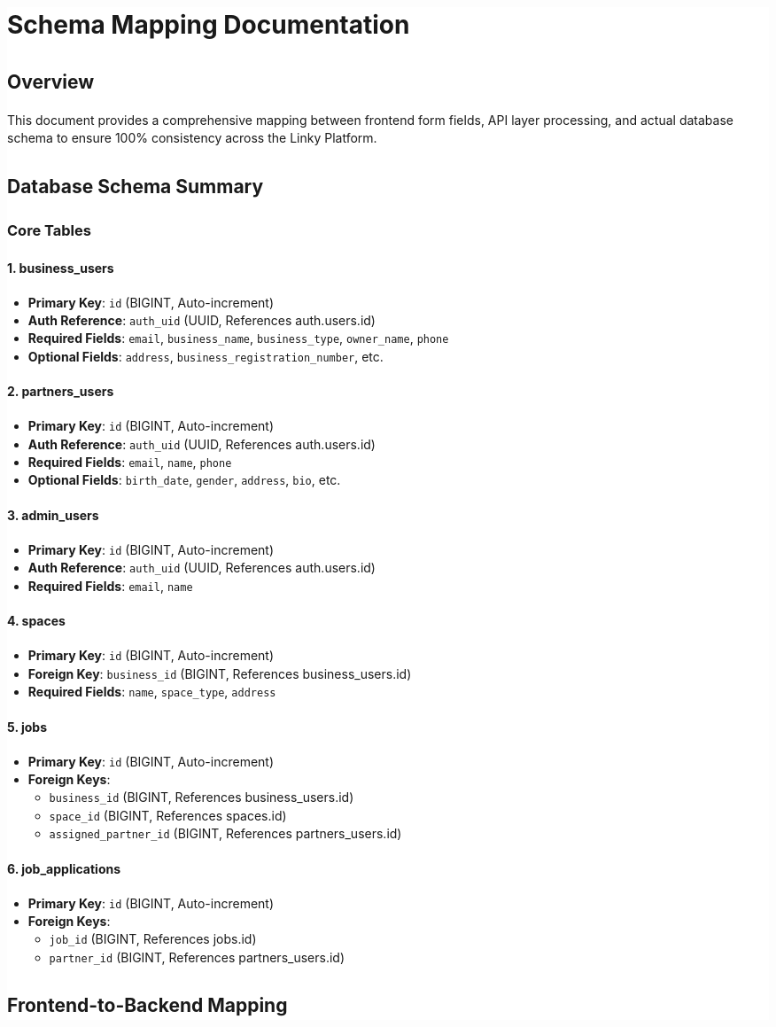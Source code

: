 # Schema Mapping Documentation

## Overview

This document provides a comprehensive mapping between frontend form fields, API layer processing, and actual database schema to ensure 100% consistency across the Linky Platform.

## Database Schema Summary

### Core Tables

#### 1. business_users
- **Primary Key**: `id` (BIGINT, Auto-increment)
- **Auth Reference**: `auth_uid` (UUID, References auth.users.id)
- **Required Fields**: `email`, `business_name`, `business_type`, `owner_name`, `phone`
- **Optional Fields**: `address`, `business_registration_number`, etc.

#### 2. partners_users
- **Primary Key**: `id` (BIGINT, Auto-increment)
- **Auth Reference**: `auth_uid` (UUID, References auth.users.id)
- **Required Fields**: `email`, `name`, `phone`
- **Optional Fields**: `birth_date`, `gender`, `address`, `bio`, etc.

#### 3. admin_users
- **Primary Key**: `id` (BIGINT, Auto-increment)
- **Auth Reference**: `auth_uid` (UUID, References auth.users.id)
- **Required Fields**: `email`, `name`

#### 4. spaces
- **Primary Key**: `id` (BIGINT, Auto-increment)
- **Foreign Key**: `business_id` (BIGINT, References business_users.id)
- **Required Fields**: `name`, `space_type`, `address`

#### 5. jobs
- **Primary Key**: `id` (BIGINT, Auto-increment)
- **Foreign Keys**: 
  - `business_id` (BIGINT, References business_users.id)
  - `space_id` (BIGINT, References spaces.id)
  - `assigned_partner_id` (BIGINT, References partners_users.id)

#### 6. job_applications
- **Primary Key**: `id` (BIGINT, Auto-increment)
- **Foreign Keys**:
  - `job_id` (BIGINT, References jobs.id)
  - `partner_id` (BIGINT, References partners_users.id)

## Frontend-to-Backend Mapping
